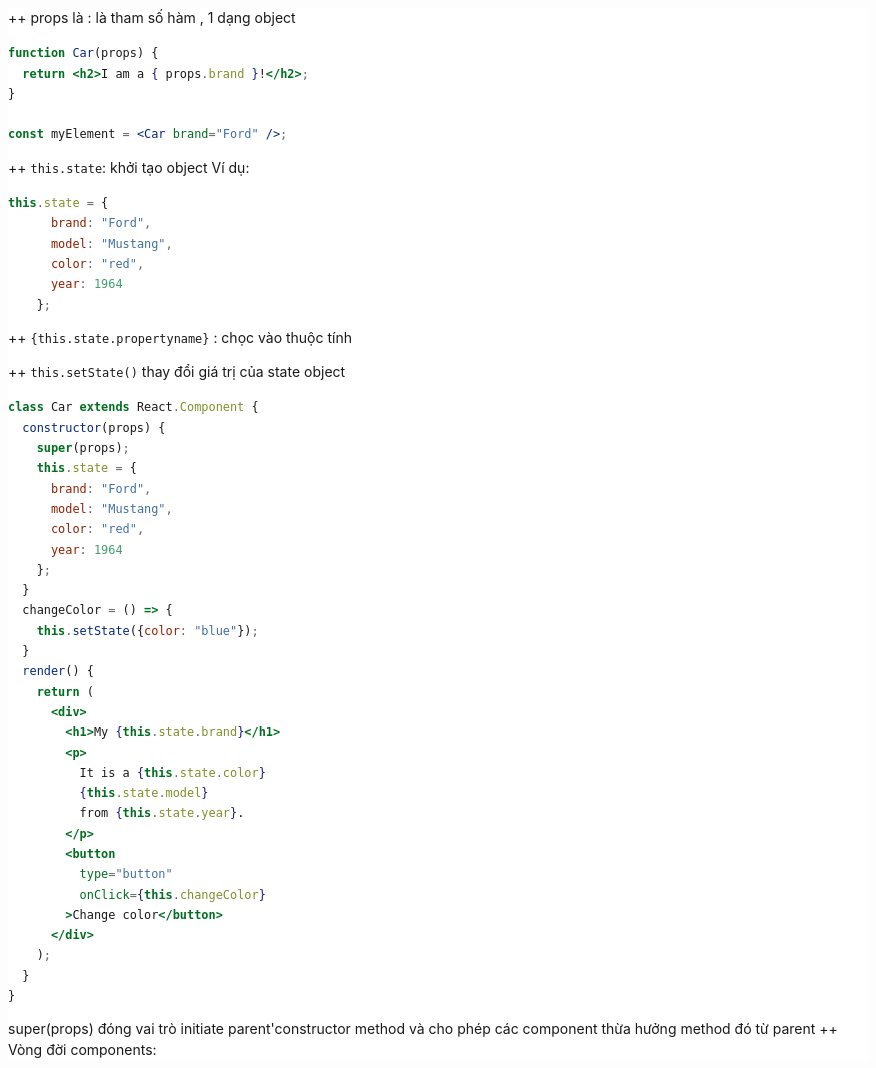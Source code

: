 ++ props là : là tham số hàm , 1 dạng object
```jsx
function Car(props) {
  return <h2>I am a { props.brand }!</h2>;
}

const myElement = <Car brand="Ford" />;
```
++ `this.state`: khởi tạo object
Ví dụ: 
```jsx
this.state = {
      brand: "Ford",
      model: "Mustang",
      color: "red",
      year: 1964
    };
```
++ `{this.state.propertyname}` : chọc vào thuộc tính 

++ `this.setState()` thay đổi giá trị của state object
```jsx
class Car extends React.Component {
  constructor(props) {
    super(props);
    this.state = {
      brand: "Ford",
      model: "Mustang",
      color: "red",
      year: 1964
    };
  }
  changeColor = () => {
    this.setState({color: "blue"});
  }
  render() {
    return (
      <div>
        <h1>My {this.state.brand}</h1>
        <p>
          It is a {this.state.color}
          {this.state.model}
          from {this.state.year}.
        </p>
        <button
          type="button"
          onClick={this.changeColor}
        >Change color</button>
      </div>
    );
  }
}
```
super(props) đóng vai trò initiate parent'constructor method và cho phép các component thừa hưởng method đó từ parent
++ Vòng đời components:
